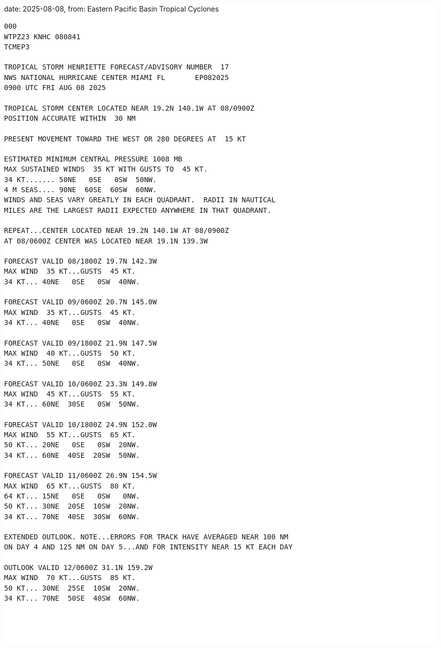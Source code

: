 date: 2025-08-08, from: Eastern Pacific Basin Tropical Cyclones

<pre>000
WTPZ23 KNHC 080841
TCMEP3
 
TROPICAL STORM HENRIETTE FORECAST/ADVISORY NUMBER  17
NWS NATIONAL HURRICANE CENTER MIAMI FL       EP082025
0900 UTC FRI AUG 08 2025
 
TROPICAL STORM CENTER LOCATED NEAR 19.2N 140.1W AT 08/0900Z
POSITION ACCURATE WITHIN  30 NM
 
PRESENT MOVEMENT TOWARD THE WEST OR 280 DEGREES AT  15 KT
 
ESTIMATED MINIMUM CENTRAL PRESSURE 1008 MB
MAX SUSTAINED WINDS  35 KT WITH GUSTS TO  45 KT.
34 KT....... 50NE   0SE   0SW  50NW.
4 M SEAS.... 90NE  60SE  60SW  60NW.
WINDS AND SEAS VARY GREATLY IN EACH QUADRANT.  RADII IN NAUTICAL
MILES ARE THE LARGEST RADII EXPECTED ANYWHERE IN THAT QUADRANT.
 
REPEAT...CENTER LOCATED NEAR 19.2N 140.1W AT 08/0900Z
AT 08/0600Z CENTER WAS LOCATED NEAR 19.1N 139.3W
 
FORECAST VALID 08/1800Z 19.7N 142.3W
MAX WIND  35 KT...GUSTS  45 KT.
34 KT... 40NE   0SE   0SW  40NW.
 
FORECAST VALID 09/0600Z 20.7N 145.0W
MAX WIND  35 KT...GUSTS  45 KT.
34 KT... 40NE   0SE   0SW  40NW.
 
FORECAST VALID 09/1800Z 21.9N 147.5W
MAX WIND  40 KT...GUSTS  50 KT.
34 KT... 50NE   0SE   0SW  40NW.
 
FORECAST VALID 10/0600Z 23.3N 149.8W
MAX WIND  45 KT...GUSTS  55 KT.
34 KT... 60NE  30SE   0SW  50NW.
 
FORECAST VALID 10/1800Z 24.9N 152.0W
MAX WIND  55 KT...GUSTS  65 KT.
50 KT... 20NE   0SE   0SW  20NW.
34 KT... 60NE  40SE  20SW  50NW.
 
FORECAST VALID 11/0600Z 26.9N 154.5W
MAX WIND  65 KT...GUSTS  80 KT.
64 KT... 15NE   0SE   0SW   0NW.
50 KT... 30NE  20SE  10SW  20NW.
34 KT... 70NE  40SE  30SW  60NW.
 
EXTENDED OUTLOOK. NOTE...ERRORS FOR TRACK HAVE AVERAGED NEAR 100 NM
ON DAY 4 AND 125 NM ON DAY 5...AND FOR INTENSITY NEAR 15 KT EACH DAY
 
OUTLOOK VALID 12/0600Z 31.1N 159.2W
MAX WIND  70 KT...GUSTS  85 KT.
50 KT... 30NE  25SE  10SW  20NW.
34 KT... 70NE  50SE  40SW  60NW.
 